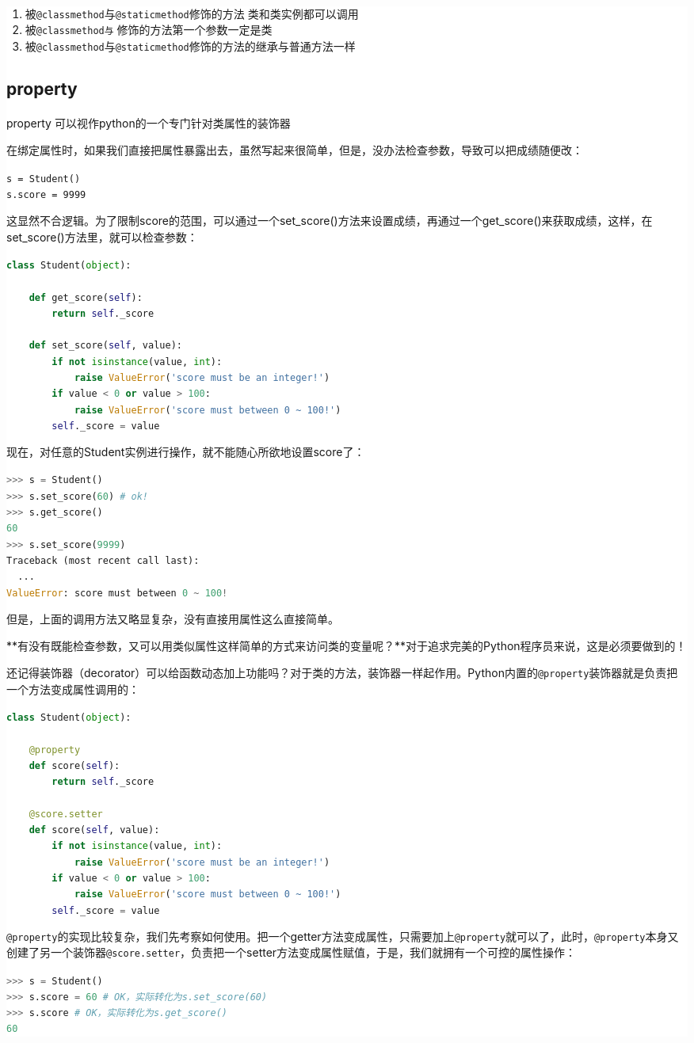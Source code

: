 1. 被`@classmethod`与`@staticmethod`修饰的方法 类和类实例都可以调用
2. 被`@classmethod与` 修饰的方法第一个参数一定是类
3. 被`@classmethod`与`@staticmethod`修饰的方法的继承与普通方法一样




## property
property 可以视作python的一个专门针对类属性的装饰器

在绑定属性时，如果我们直接把属性暴露出去，虽然写起来很简单，但是，没办法检查参数，导致可以把成绩随便改：
```
s = Student()
s.score = 9999
```

这显然不合逻辑。为了限制score的范围，可以通过一个set_score()方法来设置成绩，再通过一个get_score()来获取成绩，这样，在set_score()方法里，就可以检查参数：
```python
class Student(object):

    def get_score(self):
        return self._score

    def set_score(self, value):
        if not isinstance(value, int):
            raise ValueError('score must be an integer!')
        if value < 0 or value > 100:
            raise ValueError('score must between 0 ~ 100!')
        self._score = value
```
现在，对任意的Student实例进行操作，就不能随心所欲地设置score了：
```python
>>> s = Student()
>>> s.set_score(60) # ok!
>>> s.get_score()
60
>>> s.set_score(9999)
Traceback (most recent call last):
  ...
ValueError: score must between 0 ~ 100!
```
但是，上面的调用方法又略显复杂，没有直接用属性这么直接简单。

**有没有既能检查参数，又可以用类似属性这样简单的方式来访问类的变量呢？**对于追求完美的Python程序员来说，这是必须要做到的！

还记得装饰器（decorator）可以给函数动态加上功能吗？对于类的方法，装饰器一样起作用。Python内置的`@property`装饰器就是负责把一个方法变成属性调用的：
```python
class Student(object):

    @property
    def score(self):
        return self._score

    @score.setter
    def score(self, value):
        if not isinstance(value, int):
            raise ValueError('score must be an integer!')
        if value < 0 or value > 100:
            raise ValueError('score must between 0 ~ 100!')
        self._score = value
```
`@property`的实现比较复杂，我们先考察如何使用。把一个getter方法变成属性，只需要加上`@property`就可以了，此时，`@property`本身又创建了另一个装饰器`@score.setter`，负责把一个setter方法变成属性赋值，于是，我们就拥有一个可控的属性操作：
```python
>>> s = Student()
>>> s.score = 60 # OK，实际转化为s.set_score(60)
>>> s.score # OK，实际转化为s.get_score()
60
```
